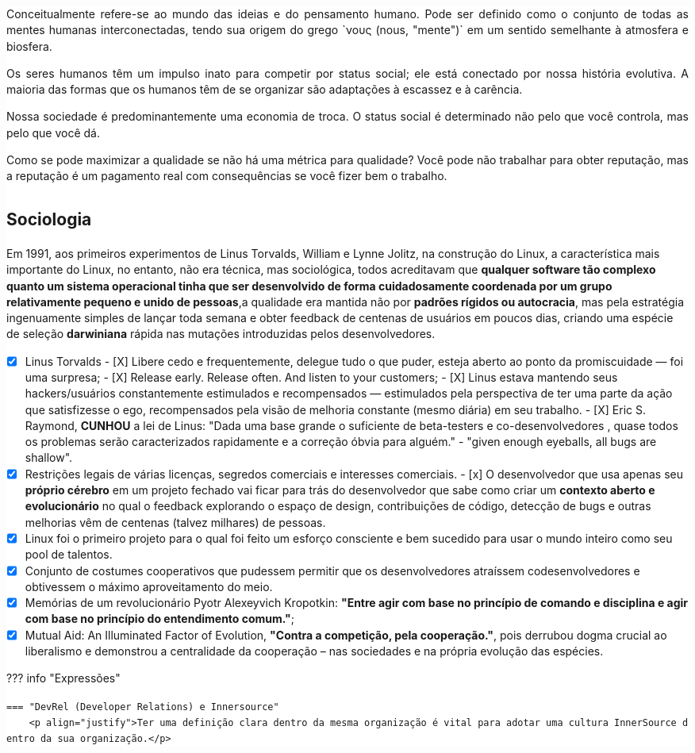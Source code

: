 <p align="justify">Conceitualmente refere-se ao mundo das ideias e do pensamento humano. Pode ser definido como o conjunto de todas as mentes humanas interconectadas, tendo sua origem do grego `νους (nous, "mente")` em um sentido semelhante à atmosfera e biosfera.</p>

<p align="justify">Os seres humanos têm um impulso inato para competir por status social; ele está conectado por nossa história evolutiva. A maioria das formas que os humanos têm de se organizar são adaptações à escassez e à carência.</p>

<p align="justify">Nossa sociedade é predominantemente uma economia de troca. O status social é determinado não pelo que você controla, mas pelo que você dá.</p>

<p align="justify">Como se pode maximizar a qualidade se não há uma métrica para qualidade? Você pode não trabalhar para obter reputação, mas a reputação é um pagamento real com consequências se você fizer bem o trabalho.</p>

## Sociologia
Em 1991, aos primeiros experimentos de Linus Torvalds, William e Lynne Jolitz, na construção do Linux, a característica mais importante do Linux, no entanto, não era técnica, mas sociológica, todos acreditavam que **qualquer software tão complexo quanto um sistema operacional tinha que ser desenvolvido de forma cuidadosamente coordenada por um grupo relativamente pequeno e unido de pessoas**,a qualidade era mantida não por **padrões rígidos ou autocracia**, mas pela estratégia ingenuamente simples de lançar toda semana e obter feedback de centenas de usuários em poucos dias, criando uma espécie de seleção **darwiniana** rápida nas mutações introduzidas pelos desenvolvedores.

- [X] Linus Torvalds
      - [X] Libere cedo e frequentemente, delegue tudo o que puder, esteja aberto ao ponto da promiscuidade — foi uma surpresa;
      - [X] Release early. Release often. And listen to your customers;
      - [X] Linus estava mantendo seus hackers/usuários constantemente estimulados e recompensados — estimulados pela perspectiva de ter uma parte da ação que satisfizesse o ego, recompensados pela visão de melhoria constante (mesmo diária) em seu trabalho.
      - [X] Eric S. Raymond, **CUNHOU** a lei de Linus: "Dada uma base grande o suficiente de beta-testers e co-desenvolvedores , quase todos os problemas serão caracterizados rapidamente e a correção óbvia para alguém." - "given enough eyeballs, all bugs are shallow".
- [x] Restrições legais de várias licenças, segredos comerciais e interesses comerciais.
      - [x] O desenvolvedor que usa apenas seu **próprio cérebro** em um projeto fechado vai ficar para trás do desenvolvedor que sabe como criar um **contexto aberto e evolucionário** no qual o feedback explorando o espaço de design, contribuições de código, detecção de bugs e outras melhorias vêm de centenas (talvez milhares) de pessoas.
- [x] Linux foi o primeiro projeto para o qual foi feito um esforço consciente e bem sucedido para usar o mundo inteiro como seu pool de talentos.
- [x] Conjunto de costumes cooperativos que pudessem permitir que os desenvolvedores atraíssem codesenvolvedores e obtivessem o máximo aproveitamento do meio.
- [x] Memórias de um revolucionário Pyotr Alexeyvich Kropotkin: **"Entre agir com base no princípio de comando e disciplina e agir com base no princípio do entendimento comum."**;
- [x] Mutual Aid: An Illuminated Factor of Evolution, **"Contra a competição, pela cooperação."**, pois derrubou dogma crucial ao liberalismo e demonstrou a centralidade da cooperação – nas sociedades e na própria evolução das espécies.

??? info "Expressões"

    === "DevRel (Developer Relations) e Innersource"
        <p align="justify">Ter uma definição clara dentro da mesma organização é vital para adotar uma cultura InnerSource dentro da sua organização.</p>
